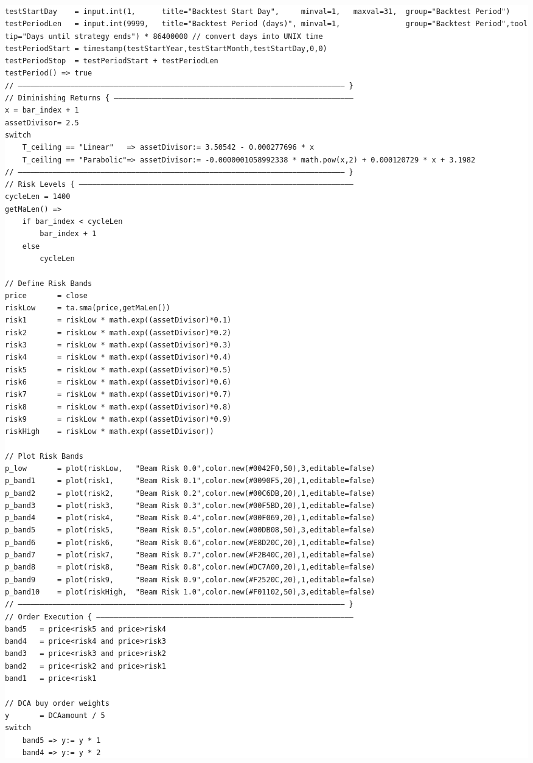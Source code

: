 ``` pinescript
testStartDay    = input.int(1,      title="Backtest Start Day",     minval=1,   maxval=31,  group="Backtest Period")
testPeriodLen   = input.int(9999,   title="Backtest Period (days)", minval=1,               group="Backtest Period",tooltip="Days until strategy ends") * 86400000 // convert days into UNIX time
testPeriodStart = timestamp(testStartYear,testStartMonth,testStartDay,0,0)
testPeriodStop  = testPeriodStart + testPeriodLen
testPeriod() => true
// ——————————————————————————————————————————————————————————————————————————— }
// Diminishing Returns { ———————————————————————————————————————————————————————
x = bar_index + 1
assetDivisor= 2.5
switch
    T_ceiling == "Linear"   => assetDivisor:= 3.50542 - 0.000277696 * x
    T_ceiling == "Parabolic"=> assetDivisor:= -0.0000001058992338 * math.pow(x,2) + 0.000120729 * x + 3.1982
// ——————————————————————————————————————————————————————————————————————————— }
// Risk Levels { ———————————————————————————————————————————————————————————————
cycleLen = 1400
getMaLen() =>
    if bar_index < cycleLen
        bar_index + 1
    else
        cycleLen

// Define Risk Bands
price       = close
riskLow     = ta.sma(price,getMaLen())
risk1       = riskLow * math.exp((assetDivisor)*0.1)
risk2       = riskLow * math.exp((assetDivisor)*0.2)
risk3       = riskLow * math.exp((assetDivisor)*0.3)
risk4       = riskLow * math.exp((assetDivisor)*0.4)
risk5       = riskLow * math.exp((assetDivisor)*0.5)
risk6       = riskLow * math.exp((assetDivisor)*0.6)
risk7       = riskLow * math.exp((assetDivisor)*0.7)
risk8       = riskLow * math.exp((assetDivisor)*0.8)
risk9       = riskLow * math.exp((assetDivisor)*0.9)
riskHigh    = riskLow * math.exp((assetDivisor))

// Plot Risk Bands
p_low       = plot(riskLow,   "Beam Risk 0.0",color.new(#0042F0,50),3,editable=false)
p_band1     = plot(risk1,     "Beam Risk 0.1",color.new(#0090F5,20),1,editable=false)
p_band2     = plot(risk2,     "Beam Risk 0.2",color.new(#00C6DB,20),1,editable=false)
p_band3     = plot(risk3,     "Beam Risk 0.3",color.new(#00F5BD,20),1,editable=false)
p_band4     = plot(risk4,     "Beam Risk 0.4",color.new(#00F069,20),1,editable=false)
p_band5     = plot(risk5,     "Beam Risk 0.5",color.new(#00DB08,50),3,editable=false)
p_band6     = plot(risk6,     "Beam Risk 0.6",color.new(#E8D20C,20),1,editable=false)
p_band7     = plot(risk7,     "Beam Risk 0.7",color.new(#F2B40C,20),1,editable=false)
p_band8     = plot(risk8,     "Beam Risk 0.8",color.new(#DC7A00,20),1,editable=false)
p_band9     = plot(risk9,     "Beam Risk 0.9",color.new(#F2520C,20),1,editable=false)
p_band10    = plot(riskHigh,  "Beam Risk 1.0",color.new(#F01102,50),3,editable=false)
// ——————————————————————————————————————————————————————————————————————————— }
// Order Execution { ———————————————————————————————————————————————————————————
band5   = price<risk5 and price>risk4
band4   = price<risk4 and price>risk3
band3   = price<risk3 and price>risk2
band2   = price<risk2 and price>risk1
band1   = price<risk1

// DCA buy order weights
y       = DCAamount / 5
switch
    band5 => y:= y * 1
    band4 => y:= y * 2
```